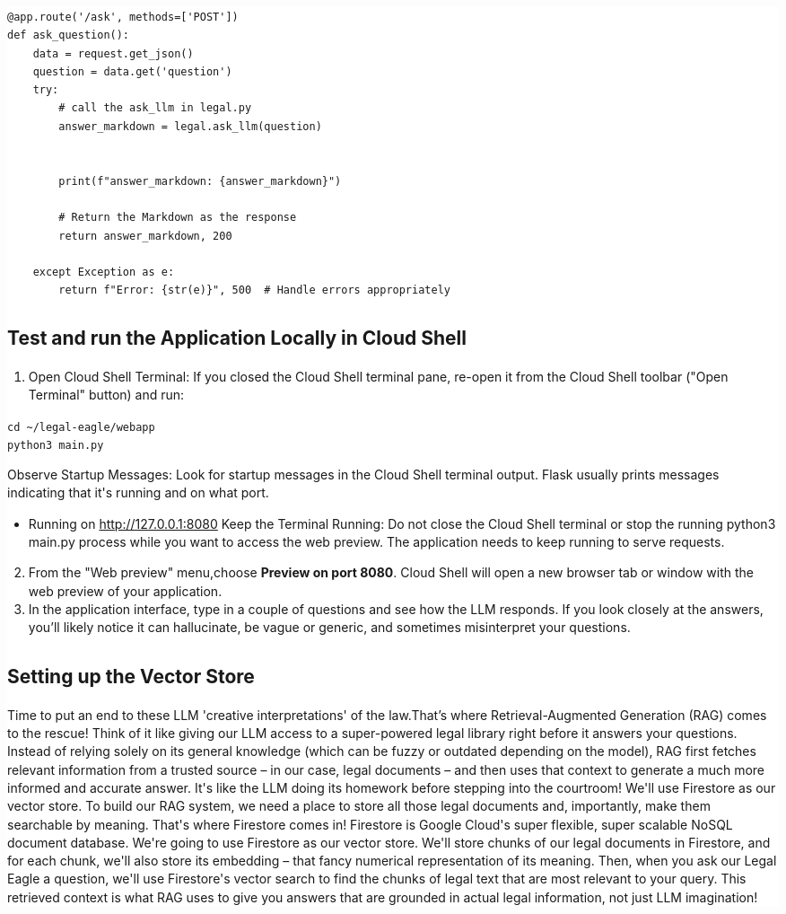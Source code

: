 
```
@app.route('/ask', methods=['POST'])
def ask_question():
    data = request.get_json()
    question = data.get('question')
    try:
        # call the ask_llm in legal.py
        answer_markdown = legal.ask_llm(question)

        
        print(f"answer_markdown: {answer_markdown}")

        # Return the Markdown as the response
        return answer_markdown, 200

    except Exception as e:
        return f"Error: {str(e)}", 500  # Handle errors appropriately
```

## Test and run the Application Locally in Cloud Shell

1. Open Cloud Shell Terminal: If you closed the Cloud Shell terminal pane, re-open it from the Cloud Shell toolbar ("Open Terminal" button) and run: 
```
cd ~/legal-eagle/webapp
python3 main.py
```
Observe Startup Messages: Look for startup messages in the Cloud Shell terminal output. Flask usually prints messages indicating that it's running and on what port. 
 * Running on http://127.0.0.1:8080
Keep the Terminal Running: Do not close the Cloud Shell terminal or stop the running python3 main.py process while you want to access the web preview. 
The  application needs to keep running to serve requests.

2. From the "Web preview" menu,choose **Preview on port 8080**. Cloud Shell will open a new browser tab or window with the web preview of your application.
3. In the application interface, type in a couple of questions and see how the LLM responds. If you look closely at the answers, you’ll likely notice it can hallucinate, be vague or generic, and sometimes misinterpret your questions.

## Setting up the Vector Store

Time to put an end to these LLM 'creative interpretations' of the law.That’s where Retrieval-Augmented Generation (RAG) comes to the rescue! Think of it like giving our LLM access to a super-powered legal library right before it answers your questions. Instead of relying solely on its general knowledge (which can be fuzzy or outdated depending on the model), RAG first fetches relevant information from a trusted source – in our case, legal documents – and then uses that context to generate a much more informed and accurate answer. It's like the LLM doing its homework before stepping into the courtroom!
We'll use Firestore as our vector store.
To build our RAG system, we need a place to store all those legal documents and, importantly, make them searchable by meaning. That's where Firestore comes in! Firestore is Google Cloud's super flexible, super scalable NoSQL document database. We're going to use Firestore as our vector store. We'll store chunks of our legal documents in Firestore, and for each chunk, we'll also store its embedding – that fancy numerical representation of its meaning. Then, when you ask our Legal Eagle a question, we'll use Firestore's vector search to find the chunks of legal text that are most relevant to your query. This retrieved context is what RAG uses to give you answers that are grounded in actual legal information, not just LLM imagination!
